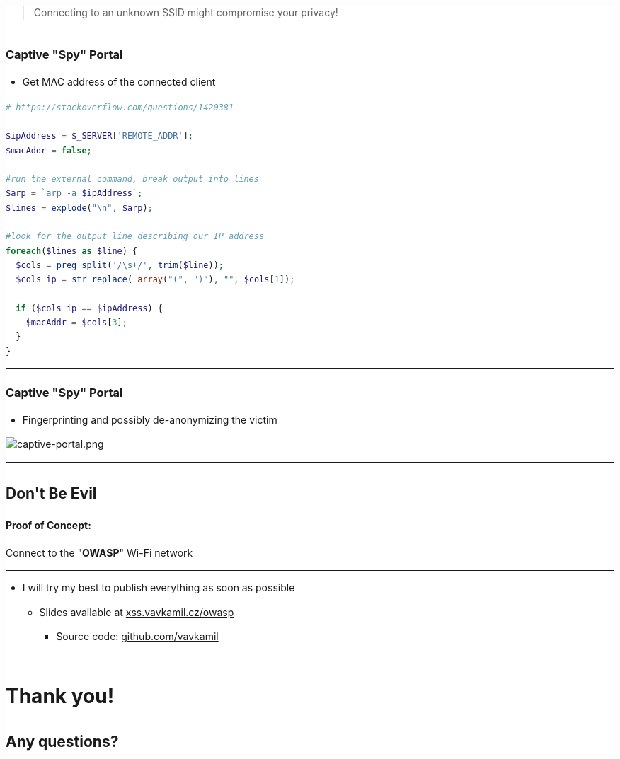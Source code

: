 > Connecting to an unknown SSID might compromise your privacy!
---

### Captive "Spy" Portal

* Get MAC address of the connected client

```php
# https://stackoverflow.com/questions/1420381

$ipAddress = $_SERVER['REMOTE_ADDR'];
$macAddr = false;

#run the external command, break output into lines
$arp = `arp -a $ipAddress`;
$lines = explode("\n", $arp);

#look for the output line describing our IP address
foreach($lines as $line) {
  $cols = preg_split('/\s+/', trim($line));
  $cols_ip = str_replace( array("(", ")"), "", $cols[1]);

  if ($cols_ip == $ipAddress) {
    $macAddr = $cols[3];
  }
}
```

---

### Captive "Spy" Portal

- Fingerprinting and possibly de-anonymizing the victim

![captive-portal.png](https://xss.vavkamil.cz/owasp/captive-portal.png)

---

## Don't Be Evil

#### Proof of Concept:
Connect to the "**OWASP**" Wi-Fi network

- - -

- I will try my best to publish everything as soon as possible
  - Slides available at [xss.vavkamil.cz/owasp](https://xss.vavkamil.cz/owasp)

    - Source code: [github.com/vavkamil](https://github.com/vavkamil/SpyPortal/)

---

# Thank you!

## Any questions?
